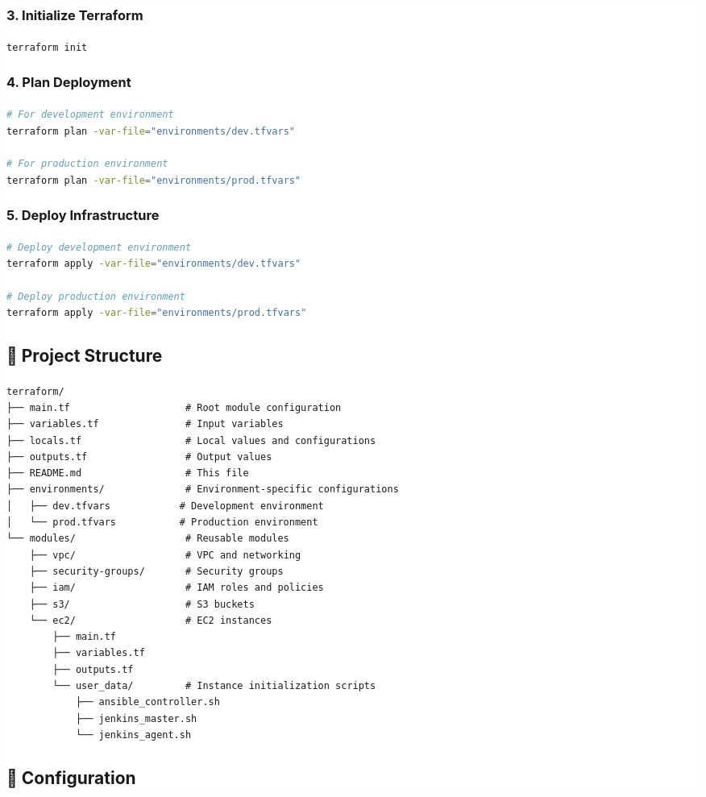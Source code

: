 ### 3. Initialize Terraform
```bash
terraform init
```

### 4. Plan Deployment
```bash
# For development environment
terraform plan -var-file="environments/dev.tfvars"

# For production environment
terraform plan -var-file="environments/prod.tfvars"
```

### 5. Deploy Infrastructure
```bash
# Deploy development environment
terraform apply -var-file="environments/dev.tfvars"

# Deploy production environment
terraform apply -var-file="environments/prod.tfvars"
```

## 📁 Project Structure

```
terraform/
├── main.tf                    # Root module configuration
├── variables.tf               # Input variables
├── locals.tf                  # Local values and configurations
├── outputs.tf                 # Output values
├── README.md                  # This file
├── environments/              # Environment-specific configurations
│   ├── dev.tfvars            # Development environment
│   └── prod.tfvars           # Production environment
└── modules/                   # Reusable modules
    ├── vpc/                   # VPC and networking
    ├── security-groups/       # Security groups
    ├── iam/                   # IAM roles and policies
    ├── s3/                    # S3 buckets
    └── ec2/                   # EC2 instances
        ├── main.tf
        ├── variables.tf
        ├── outputs.tf
        └── user_data/         # Instance initialization scripts
            ├── ansible_controller.sh
            ├── jenkins_master.sh
            └── jenkins_agent.sh
```

## 🔧 Configuration
